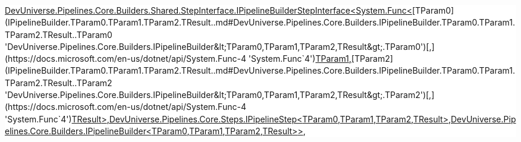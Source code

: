 [DevUniverse.Pipelines.Core.Builders.Shared.StepInterface.IPipelineBuilderStepInterface&lt;](IPipelineBuilderStepInterface.TDelegate.TPipelineStep.TResult..md 'DevUniverse.Pipelines.Core.Builders.Shared.StepInterface.IPipelineBuilderStepInterface&lt;TDelegate,TPipelineStep,TResult&gt;')[System.Func&lt;](https://docs.microsoft.com/en-us/dotnet/api/System.Func-4 'System.Func`4')[TParam0](IPipelineBuilder.TParam0.TParam1.TParam2.TResult..md#DevUniverse.Pipelines.Core.Builders.IPipelineBuilder.TParam0.TParam1.TParam2.TResult..TParam0 'DevUniverse.Pipelines.Core.Builders.IPipelineBuilder&lt;TParam0,TParam1,TParam2,TResult&gt;.TParam0')[,](https://docs.microsoft.com/en-us/dotnet/api/System.Func-4 'System.Func`4')[TParam1](IPipelineBuilder.TParam0.TParam1.TParam2.TResult..md#DevUniverse.Pipelines.Core.Builders.IPipelineBuilder.TParam0.TParam1.TParam2.TResult..TParam1 'DevUniverse.Pipelines.Core.Builders.IPipelineBuilder&lt;TParam0,TParam1,TParam2,TResult&gt;.TParam1')[,](https://docs.microsoft.com/en-us/dotnet/api/System.Func-4 'System.Func`4')[TParam2](IPipelineBuilder.TParam0.TParam1.TParam2.TResult..md#DevUniverse.Pipelines.Core.Builders.IPipelineBuilder.TParam0.TParam1.TParam2.TResult..TParam2 'DevUniverse.Pipelines.Core.Builders.IPipelineBuilder&lt;TParam0,TParam1,TParam2,TResult&gt;.TParam2')[,](https://docs.microsoft.com/en-us/dotnet/api/System.Func-4 'System.Func`4')[TResult](IPipelineBuilder.TParam0.TParam1.TParam2.TResult..md#DevUniverse.Pipelines.Core.Builders.IPipelineBuilder.TParam0.TParam1.TParam2.TResult..TResult 'DevUniverse.Pipelines.Core.Builders.IPipelineBuilder&lt;TParam0,TParam1,TParam2,TResult&gt;.TResult')[&gt;](https://docs.microsoft.com/en-us/dotnet/api/System.Func-4 'System.Func`4')[,](IPipelineBuilderStepInterface.TDelegate.TPipelineStep.TResult..md 'DevUniverse.Pipelines.Core.Builders.Shared.StepInterface.IPipelineBuilderStepInterface&lt;TDelegate,TPipelineStep,TResult&gt;')[DevUniverse.Pipelines.Core.Steps.IPipelineStep&lt;](IPipelineStep.TParam0.TParam1.TParam2.TResult..md 'DevUniverse.Pipelines.Core.Steps.IPipelineStep&lt;TParam0,TParam1,TParam2,TResult&gt;')[TParam0](IPipelineBuilder.TParam0.TParam1.TParam2.TResult..md#DevUniverse.Pipelines.Core.Builders.IPipelineBuilder.TParam0.TParam1.TParam2.TResult..TParam0 'DevUniverse.Pipelines.Core.Builders.IPipelineBuilder&lt;TParam0,TParam1,TParam2,TResult&gt;.TParam0')[,](IPipelineStep.TParam0.TParam1.TParam2.TResult..md 'DevUniverse.Pipelines.Core.Steps.IPipelineStep&lt;TParam0,TParam1,TParam2,TResult&gt;')[TParam1](IPipelineBuilder.TParam0.TParam1.TParam2.TResult..md#DevUniverse.Pipelines.Core.Builders.IPipelineBuilder.TParam0.TParam1.TParam2.TResult..TParam1 'DevUniverse.Pipelines.Core.Builders.IPipelineBuilder&lt;TParam0,TParam1,TParam2,TResult&gt;.TParam1')[,](IPipelineStep.TParam0.TParam1.TParam2.TResult..md 'DevUniverse.Pipelines.Core.Steps.IPipelineStep&lt;TParam0,TParam1,TParam2,TResult&gt;')[TParam2](IPipelineBuilder.TParam0.TParam1.TParam2.TResult..md#DevUniverse.Pipelines.Core.Builders.IPipelineBuilder.TParam0.TParam1.TParam2.TResult..TParam2 'DevUniverse.Pipelines.Core.Builders.IPipelineBuilder&lt;TParam0,TParam1,TParam2,TResult&gt;.TParam2')[,](IPipelineStep.TParam0.TParam1.TParam2.TResult..md 'DevUniverse.Pipelines.Core.Steps.IPipelineStep&lt;TParam0,TParam1,TParam2,TResult&gt;')[TResult](IPipelineBuilder.TParam0.TParam1.TParam2.TResult..md#DevUniverse.Pipelines.Core.Builders.IPipelineBuilder.TParam0.TParam1.TParam2.TResult..TResult 'DevUniverse.Pipelines.Core.Builders.IPipelineBuilder&lt;TParam0,TParam1,TParam2,TResult&gt;.TResult')[&gt;](IPipelineStep.TParam0.TParam1.TParam2.TResult..md 'DevUniverse.Pipelines.Core.Steps.IPipelineStep&lt;TParam0,TParam1,TParam2,TResult&gt;')[,](IPipelineBuilderStepInterface.TDelegate.TPipelineStep.TResult..md 'DevUniverse.Pipelines.Core.Builders.Shared.StepInterface.IPipelineBuilderStepInterface&lt;TDelegate,TPipelineStep,TResult&gt;')[DevUniverse.Pipelines.Core.Builders.IPipelineBuilder&lt;](IPipelineBuilder.TParam0.TParam1.TParam2.TResult..md 'DevUniverse.Pipelines.Core.Builders.IPipelineBuilder&lt;TParam0,TParam1,TParam2,TResult&gt;')[TParam0](IPipelineBuilder.TParam0.TParam1.TParam2.TResult..md#DevUniverse.Pipelines.Core.Builders.IPipelineBuilder.TParam0.TParam1.TParam2.TResult..TParam0 'DevUniverse.Pipelines.Core.Builders.IPipelineBuilder&lt;TParam0,TParam1,TParam2,TResult&gt;.TParam0')[,](IPipelineBuilder.TParam0.TParam1.TParam2.TResult..md 'DevUniverse.Pipelines.Core.Builders.IPipelineBuilder&lt;TParam0,TParam1,TParam2,TResult&gt;')[TParam1](IPipelineBuilder.TParam0.TParam1.TParam2.TResult..md#DevUniverse.Pipelines.Core.Builders.IPipelineBuilder.TParam0.TParam1.TParam2.TResult..TParam1 'DevUniverse.Pipelines.Core.Builders.IPipelineBuilder&lt;TParam0,TParam1,TParam2,TResult&gt;.TParam1')[,](IPipelineBuilder.TParam0.TParam1.TParam2.TResult..md 'DevUniverse.Pipelines.Core.Builders.IPipelineBuilder&lt;TParam0,TParam1,TParam2,TResult&gt;')[TParam2](IPipelineBuilder.TParam0.TParam1.TParam2.TResult..md#DevUniverse.Pipelines.Core.Builders.IPipelineBuilder.TParam0.TParam1.TParam2.TResult..TParam2 'DevUniverse.Pipelines.Core.Builders.IPipelineBuilder&lt;TParam0,TParam1,TParam2,TResult&gt;.TParam2')[,](IPipelineBuilder.TParam0.TParam1.TParam2.TResult..md 'DevUniverse.Pipelines.Core.Builders.IPipelineBuilder&lt;TParam0,TParam1,TParam2,TResult&gt;')[TResult](IPipelineBuilder.TParam0.TParam1.TParam2.TResult..md#DevUniverse.Pipelines.Core.Builders.IPipelineBuilder.TParam0.TParam1.TParam2.TResult..TResult 'DevUniverse.Pipelines.Core.Builders.IPipelineBuilder&lt;TParam0,TParam1,TParam2,TResult&gt;.TResult')[&gt;](IPipelineBuilder.TParam0.TParam1.TParam2.TResult..md 'DevUniverse.Pipelines.Core.Builders.IPipelineBuilder&lt;TParam0,TParam1,TParam2,TResult&gt;')[&gt;](IPipelineBuilderStepInterface.TDelegate.TPipelineStep.TResult..md
'DevUniverse.Pipelines.Core.Builders.Shared.StepInterface.IPipelineBuilderStepInterface&lt;TDelegate,TPipelineStep,TResult&gt;'),